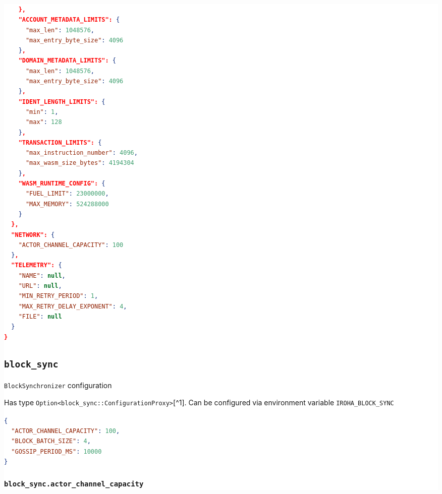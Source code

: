 ```json
    },
    "ACCOUNT_METADATA_LIMITS": {
      "max_len": 1048576,
      "max_entry_byte_size": 4096
    },
    "DOMAIN_METADATA_LIMITS": {
      "max_len": 1048576,
      "max_entry_byte_size": 4096
    },
    "IDENT_LENGTH_LIMITS": {
      "min": 1,
      "max": 128
    },
    "TRANSACTION_LIMITS": {
      "max_instruction_number": 4096,
      "max_wasm_size_bytes": 4194304
    },
    "WASM_RUNTIME_CONFIG": {
      "FUEL_LIMIT": 23000000,
      "MAX_MEMORY": 524288000
    }
  },
  "NETWORK": {
    "ACTOR_CHANNEL_CAPACITY": 100
  },
  "TELEMETRY": {
    "NAME": null,
    "URL": null,
    "MIN_RETRY_PERIOD": 1,
    "MAX_RETRY_DELAY_EXPONENT": 4,
    "FILE": null
  }
}
```

## `block_sync`

`BlockSynchronizer` configuration

Has type `Option<block_sync::ConfigurationProxy>`[^1]. Can be configured via environment variable `IROHA_BLOCK_SYNC`

```json
{
  "ACTOR_CHANNEL_CAPACITY": 100,
  "BLOCK_BATCH_SIZE": 4,
  "GOSSIP_PERIOD_MS": 10000
}
```

### `block_sync.actor_channel_capacity`
